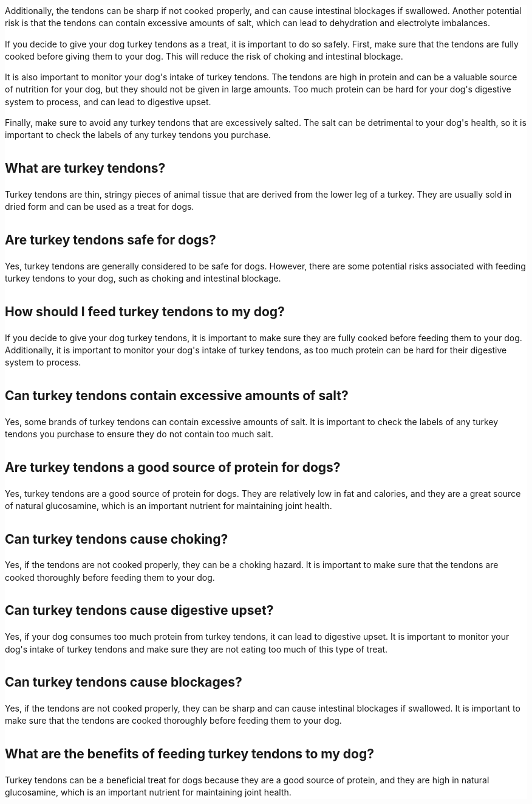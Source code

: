 Additionally, the tendons can be sharp if not cooked properly, and can cause intestinal blockages if swallowed. Another potential risk is that the tendons can contain excessive amounts of salt, which can lead to dehydration and electrolyte imbalances.



If you decide to give your dog turkey tendons as a treat, it is important to do so safely. First, make sure that the tendons are fully cooked before giving them to your dog. This will reduce the risk of choking and intestinal blockage. 

It is also important to monitor your dog's intake of turkey tendons. The tendons are high in protein and can be a valuable source of nutrition for your dog, but they should not be given in large amounts. Too much protein can be hard for your dog's digestive system to process, and can lead to digestive upset. 

Finally, make sure to avoid any turkey tendons that are excessively salted. The salt can be detrimental to your dog's health, so it is important to check the labels of any turkey tendons you purchase.



<h2>What are turkey tendons?</h2>
Turkey tendons are thin, stringy pieces of animal tissue that are derived from the lower leg of a turkey. They are usually sold in dried form and can be used as a treat for dogs.

<h2>Are turkey tendons safe for dogs?</h2>
Yes, turkey tendons are generally considered to be safe for dogs. However, there are some potential risks associated with feeding turkey tendons to your dog, such as choking and intestinal blockage.

<h2>How should I feed turkey tendons to my dog?</h2>
If you decide to give your dog turkey tendons, it is important to make sure they are fully cooked before feeding them to your dog. Additionally, it is important to monitor your dog's intake of turkey tendons, as too much protein can be hard for their digestive system to process.

<h2>Can turkey tendons contain excessive amounts of salt?</h2>
Yes, some brands of turkey tendons can contain excessive amounts of salt. It is important to check the labels of any turkey tendons you purchase to ensure they do not contain too much salt.

<h2>Are turkey tendons a good source of protein for dogs?</h2>
Yes, turkey tendons are a good source of protein for dogs. They are relatively low in fat and calories, and they are a great source of natural glucosamine, which is an important nutrient for maintaining joint health.

<h2>Can turkey tendons cause choking?</h2>
Yes, if the tendons are not cooked properly, they can be a choking hazard. It is important to make sure that the tendons are cooked thoroughly before feeding them to your dog.

<h2>Can turkey tendons cause digestive upset?</h2>
Yes, if your dog consumes too much protein from turkey tendons, it can lead to digestive upset. It is important to monitor your dog's intake of turkey tendons and make sure they are not eating too much of this type of treat.

<h2>Can turkey tendons cause blockages?</h2>
Yes, if the tendons are not cooked properly, they can be sharp and can cause intestinal blockages if swallowed. It is important to make sure that the tendons are cooked thoroughly before feeding them to your dog.

<h2>What are the benefits of feeding turkey tendons to my dog?</h2>
Turkey tendons can be a beneficial treat for dogs because they are a good source of protein, and they are high in natural glucosamine, which is an important nutrient for maintaining joint health.
